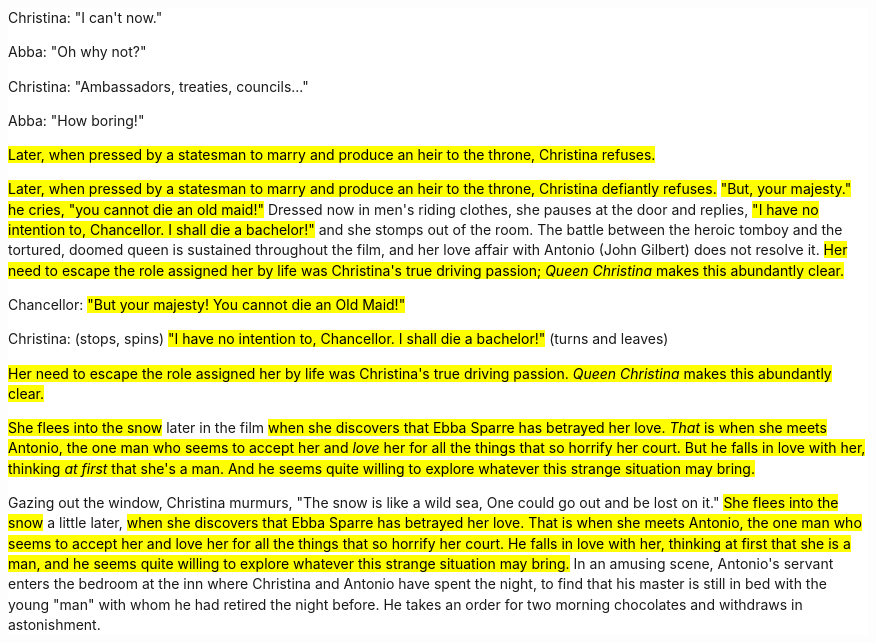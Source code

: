 </from>
<clip {% include citation for=page.cite.clips.queen_christina %}>

Christina: "I can't now."

Abba: "Oh why not?"

Christina: "Ambassadors, treaties, councils..."

Abba: "How boring!"

</clip>
</compare>

<compare>
<james {% include timecode %}>

<mark>Later, when pressed by a statesman to marry and produce an heir to the throne, Christina refuses.</mark>

</james>
<from span=3 {% include citation for=page.cite.plagiarized.celluloid_closet at="p64" %}>

<mark>Later, when pressed by a statesman to marry and produce an heir to the throne, Christina defiantly refuses.</mark> <mark num="">"But, your majesty." he cries, "you cannot die an old maid!"</mark> Dressed now in men's riding clothes, she pauses at the door and replies, <mark num="">"I have no intention to, Chancellor. I shall die a bachelor!"</mark> and she stomps out of the room. The battle between the heroic tomboy and the tortured, doomed queen is sustained throughout the film, and her love affair with Antonio (John Gilbert) does not resolve it. <mark>Her need to escape the role assigned her by life was Christina's true driving passion; *Queen Christina* makes this abundantly clear.</mark>

</from>
<clip {% include citation for=page.cite.clips.queen_christina %}>

Chancellor: <mark num="">"But your majesty! You cannot die an Old Maid!"</mark>

Christina: (stops, spins) <mark num="">"I have no intention to, Chancellor. I shall die a bachelor!"</mark> (turns and leaves)

</clip>
<james {% include timecode %}>

<mark>Her need to escape the role assigned her by life was Christina's true driving passion. *Queen Christina* makes this abundantly clear.</mark> 

</james>
<james {% include timecode %}>

<mark>She flees into the snow</mark> later in the film <mark>when she discovers that Ebba Sparre has betrayed her love. *That* is when she meets Antonio, the one man who seems to accept her and *love* her for all the things that so horrify her court. But he falls in love with her, thinking *at first* that she's a man. And he seems quite willing to explore whatever this strange situation may bring.</mark>

</james>
<from {% include citation for=page.cite.plagiarized.celluloid_closet at="p65" %}>

Gazing out the window, Christina murmurs, "The snow is like a wild sea, One could go out and be lost on it." <mark>She flees into the snow</mark> a little later, <mark>when she discovers that Ebba Sparre has betrayed her love. That is when she meets Antonio, the one man who seems to accept her and love her for all the things that so horrify her court. He falls in love with her, thinking at first that she is a man, and he seems quite willing to explore whatever this strange situation may bring.</mark> In an amusing scene, Antonio's servant enters the bedroom at the inn where Christina and Antonio have spent the night, to find that his master is still in bed with the young "man" with whom he had retired the night before. He takes an order for two morning chocolates and withdraws in astonishment.
